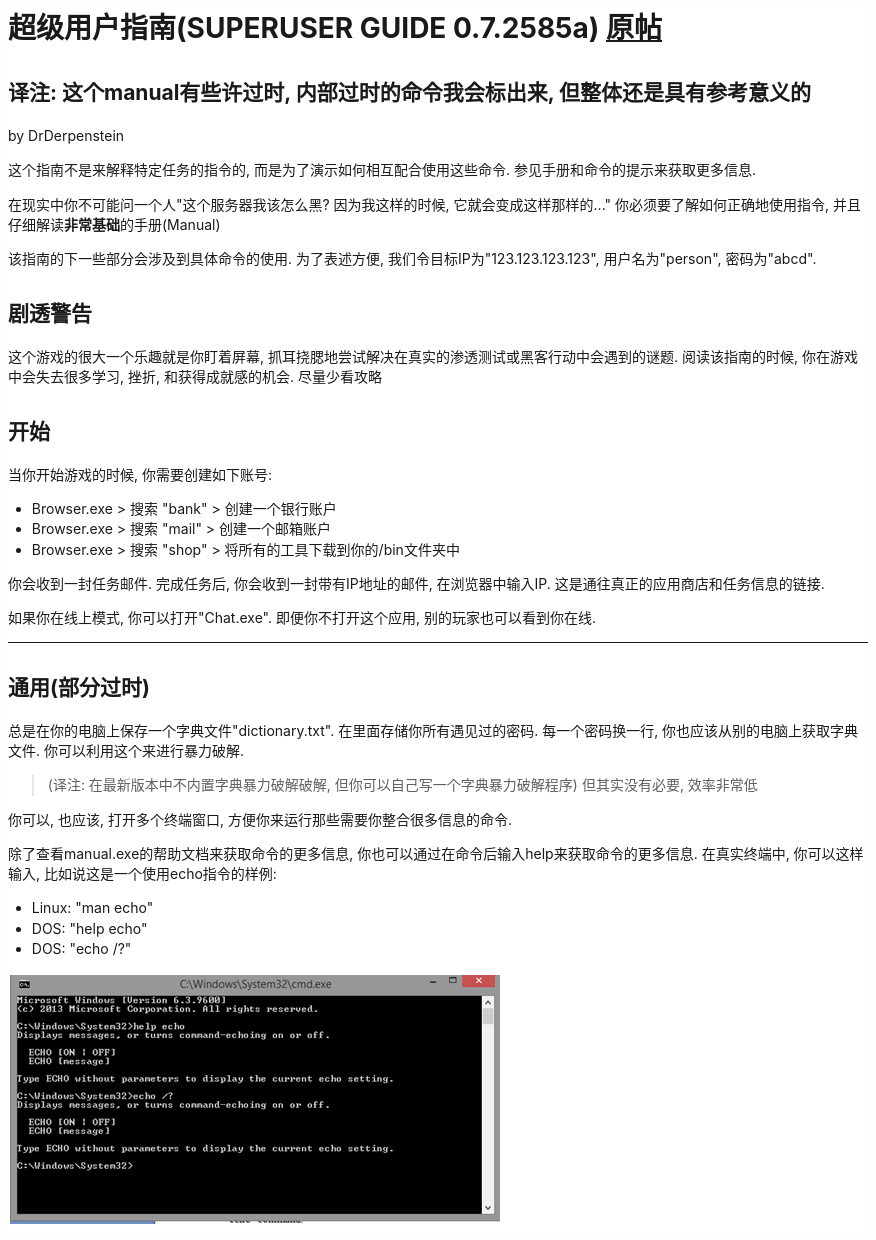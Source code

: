 
# 超级用户指南(SUPERUSER GUIDE 0.7.2585a) [原帖](https://steamcommunity.com/sharedfiles/filedetails/?id=1362464998)

## 译注: 这个manual有些许过时, 内部过时的命令我会标出来, 但整体还是具有参考意义的

by DrDerpenstein

这个指南不是来解释特定任务的指令的, 而是为了演示如何相互配合使用这些命令. 参见手册和命令的提示来获取更多信息.

在现实中你不可能问一个人"这个服务器我该怎么黑? 因为我这样的时候, 它就会变成这样那样的..." 你必须要了解如何正确地使用指令, 并且仔细解读**非常基础**的手册(Manual)

该指南的下一些部分会涉及到具体命令的使用. 为了表述方便, 我们令目标IP为"123.123.123.123", 用户名为"person", 密码为"abcd".

## 剧透警告

这个游戏的很大一个乐趣就是你盯着屏幕, 抓耳挠腮地尝试解决在真实的渗透测试或黑客行动中会遇到的谜题. 阅读该指南的时候, 你在游戏中会失去很多学习, 挫折, 和获得成就感的机会. 尽量少看攻略

## 开始

当你开始游戏的时候, 你需要创建如下账号:

- Browser.exe > 搜索 "bank" > 创建一个银行账户
- Browser.exe > 搜索 "mail" > 创建一个邮箱账户
- Browser.exe > 搜索 "shop" > 将所有的工具下载到你的/bin文件夹中

你会收到一封任务邮件. 完成任务后, 你会收到一封带有IP地址的邮件, 在浏览器中输入IP. 这是通往真正的应用商店和任务信息的链接.

如果你在线上模式, 你可以打开"Chat.exe". 即便你不打开这个应用, 别的玩家也可以看到你在线.

------

## 通用(部分过时)

总是在你的电脑上保存一个字典文件"dictionary.txt". 在里面存储你所有遇见过的密码. 每一个密码换一行, 你也应该从别的电脑上获取字典文件. 你可以利用这个来进行暴力破解.

> (译注: 在最新版本中不内置字典暴力破解破解, 但你可以自己写一个字典暴力破解程序)
> 但其实没有必要, 效率非常低

你可以, 也应该, 打开多个终端窗口, 方便你来运行那些需要你整合很多信息的命令.

除了查看manual.exe的帮助文档来获取命令的更多信息, 你也可以通过在命令后输入help来获取命令的更多信息. 在真实终端中, 你可以这样输入, 比如说这是一个使用echo指令的样例:

- Linux: "man echo"
- DOS: "help echo"
- DOS: "echo /?"

![help](../res/SUPERUSER%20GUIDE%200.7.2585a%20by%20DrDerpenstein/1.png)
